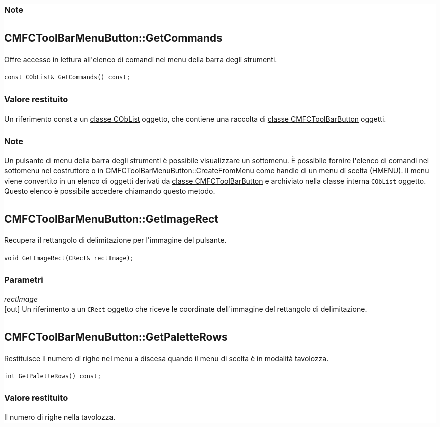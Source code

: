 ### <a name="remarks"></a>Note

##  <a name="getcommands"></a>  CMFCToolBarMenuButton::GetCommands

Offre accesso in lettura all'elenco di comandi nel menu della barra degli strumenti.

```
const CObList& GetCommands() const;
```

### <a name="return-value"></a>Valore restituito

Un riferimento const a un [classe CObList](../../mfc/reference/coblist-class.md) oggetto, che contiene una raccolta di [classe CMFCToolBarButton](../../mfc/reference/cmfctoolbarbutton-class.md) oggetti.

### <a name="remarks"></a>Note

Un pulsante di menu della barra degli strumenti è possibile visualizzare un sottomenu. È possibile fornire l'elenco di comandi nel sottomenu nel costruttore o in [CMFCToolBarMenuButton::CreateFromMenu](#createfrommenu) come handle di un menu di scelta (HMENU). Il menu viene convertito in un elenco di oggetti derivati da [classe CMFCToolBarButton](../../mfc/reference/cmfctoolbarbutton-class.md) e archiviato nella classe interna `CObList` oggetto. Questo elenco è possibile accedere chiamando questo metodo.

##  <a name="getimagerect"></a>  CMFCToolBarMenuButton::GetImageRect

Recupera il rettangolo di delimitazione per l'immagine del pulsante.

```
void GetImageRect(CRect& rectImage);
```

### <a name="parameters"></a>Parametri

*rectImage*<br/>
[out] Un riferimento a un `CRect` oggetto che riceve le coordinate dell'immagine del rettangolo di delimitazione.

##  <a name="getpaletterows"></a>  CMFCToolBarMenuButton::GetPaletteRows

Restituisce il numero di righe nel menu a discesa quando il menu di scelta è in modalità tavolozza.

```
int GetPaletteRows() const;
```

### <a name="return-value"></a>Valore restituito

Il numero di righe nella tavolozza.
